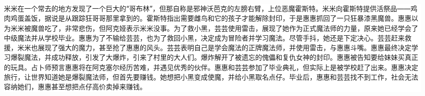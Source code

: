 米米在一个常去的地方发现了一个巨大的“哥布林”，但那自称是邪神沃芭克的左膀右臂，上位恶魔霍斯特。米米向霍斯特提供活祭品——鸡肉鸡蛋盖饭，据说是从跟踪狂哥哥那里拿到的。霍斯特指出需要雌鸟和它的孩子才能解除封印，于是惠惠抓回了一只狂暴漆黑魔兽。惠惠以为米米被魔兽吃了，非常悲伤，但阿克娅表示米米没事。为了救小黑，芸芸使用雷击，展现了她作为正式魔法师的力量，原来她已经学会了中级魔法并从学校毕业。惠惠为了不输给芸芸，也为了救回小黑，决定成为冒险者并学习魔法。尽管手抖，她还是下定决心。芸芸赶来救援，米米也展现了强大的魔力，甚至抢了惠惠的风头。芸芸表明自己是学会魔法的正牌魔法师，并使用雷击，与惠惠斗嘴。惠惠最终决定学习爆裂魔法，并成功释放，引发了大爆炸，引来了村里的大人们。爆炸解开了被遗忘的傀儡和复仇女神的封印。惠惠被告知要给妹妹买真正的玩具。占卜师预言惠惠将在阿克塞尔经历苦难，并遇见优秀的伙伴。惠惠和芸芸参加了毕业典礼，但实际上是被学校赶了出来。惠惠决定旅行，让世界知道她是爆裂魔法师，但首先要赚钱。她想把小黑变成使魔，并给小黑取名点仔。毕业后，惠惠和芸芸找不到工作，社会无法容纳她们，惠惠甚至想把点仔高价卖掉来赚钱。